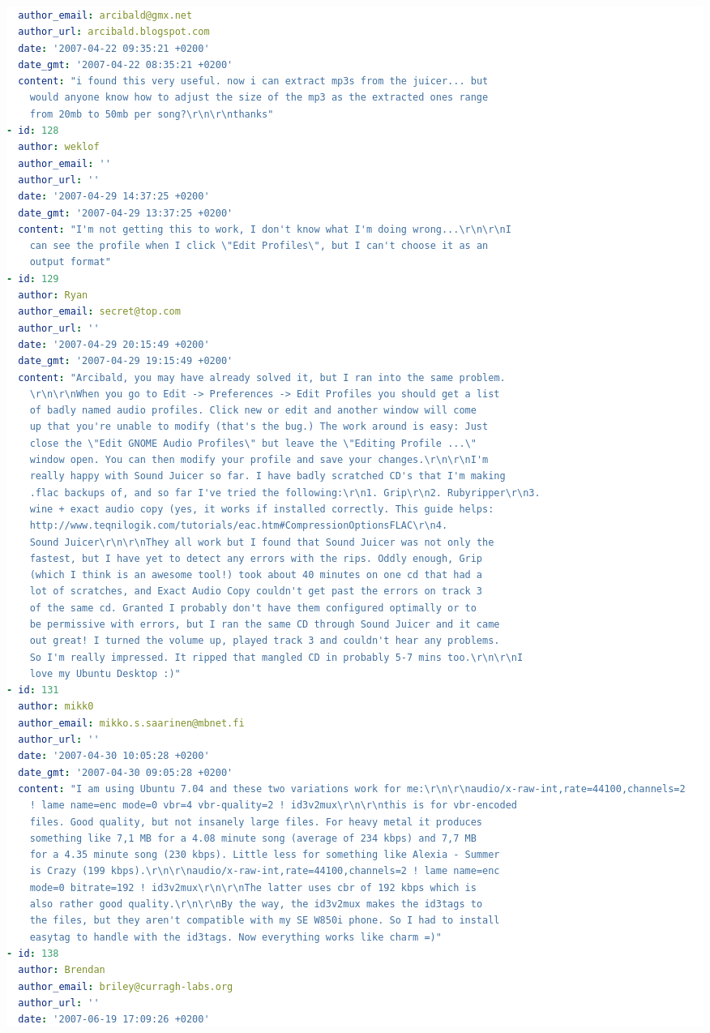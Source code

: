```yaml
  author_email: arcibald@gmx.net
  author_url: arcibald.blogspot.com
  date: '2007-04-22 09:35:21 +0200'
  date_gmt: '2007-04-22 08:35:21 +0200'
  content: "i found this very useful. now i can extract mp3s from the juicer... but
    would anyone know how to adjust the size of the mp3 as the extracted ones range
    from 20mb to 50mb per song?\r\n\r\nthanks"
- id: 128
  author: weklof
  author_email: ''
  author_url: ''
  date: '2007-04-29 14:37:25 +0200'
  date_gmt: '2007-04-29 13:37:25 +0200'
  content: "I'm not getting this to work, I don't know what I'm doing wrong...\r\n\r\nI
    can see the profile when I click \"Edit Profiles\", but I can't choose it as an
    output format"
- id: 129
  author: Ryan
  author_email: secret@top.com
  author_url: ''
  date: '2007-04-29 20:15:49 +0200'
  date_gmt: '2007-04-29 19:15:49 +0200'
  content: "Arcibald, you may have already solved it, but I ran into the same problem.
    \r\n\r\nWhen you go to Edit -> Preferences -> Edit Profiles you should get a list
    of badly named audio profiles. Click new or edit and another window will come
    up that you're unable to modify (that's the bug.) The work around is easy: Just
    close the \"Edit GNOME Audio Profiles\" but leave the \"Editing Profile ...\"
    window open. You can then modify your profile and save your changes.\r\n\r\nI'm
    really happy with Sound Juicer so far. I have badly scratched CD's that I'm making
    .flac backups of, and so far I've tried the following:\r\n1. Grip\r\n2. Rubyripper\r\n3.
    wine + exact audio copy (yes, it works if installed correctly. This guide helps:
    http://www.teqnilogik.com/tutorials/eac.htm#CompressionOptionsFLAC\r\n4.
    Sound Juicer\r\n\r\nThey all work but I found that Sound Juicer was not only the
    fastest, but I have yet to detect any errors with the rips. Oddly enough, Grip
    (which I think is an awesome tool!) took about 40 minutes on one cd that had a
    lot of scratches, and Exact Audio Copy couldn't get past the errors on track 3
    of the same cd. Granted I probably don't have them configured optimally or to
    be permissive with errors, but I ran the same CD through Sound Juicer and it came
    out great! I turned the volume up, played track 3 and couldn't hear any problems.
    So I'm really impressed. It ripped that mangled CD in probably 5-7 mins too.\r\n\r\nI
    love my Ubuntu Desktop :)"
- id: 131
  author: mikk0
  author_email: mikko.s.saarinen@mbnet.fi
  author_url: ''
  date: '2007-04-30 10:05:28 +0200'
  date_gmt: '2007-04-30 09:05:28 +0200'
  content: "I am using Ubuntu 7.04 and these two variations work for me:\r\n\r\naudio/x-raw-int,rate=44100,channels=2
    ! lame name=enc mode=0 vbr=4 vbr-quality=2 ! id3v2mux\r\n\r\nthis is for vbr-encoded
    files. Good quality, but not insanely large files. For heavy metal it produces
    something like 7,1 MB for a 4.08 minute song (average of 234 kbps) and 7,7 MB
    for a 4.35 minute song (230 kbps). Little less for something like Alexia - Summer
    is Crazy (199 kbps).\r\n\r\naudio/x-raw-int,rate=44100,channels=2 ! lame name=enc
    mode=0 bitrate=192 ! id3v2mux\r\n\r\nThe latter uses cbr of 192 kbps which is
    also rather good quality.\r\n\r\nBy the way, the id3v2mux makes the id3tags to
    the files, but they aren't compatible with my SE W850i phone. So I had to install
    easytag to handle with the id3tags. Now everything works like charm =)"
- id: 138
  author: Brendan
  author_email: briley@curragh-labs.org
  author_url: ''
  date: '2007-06-19 17:09:26 +0200'
```